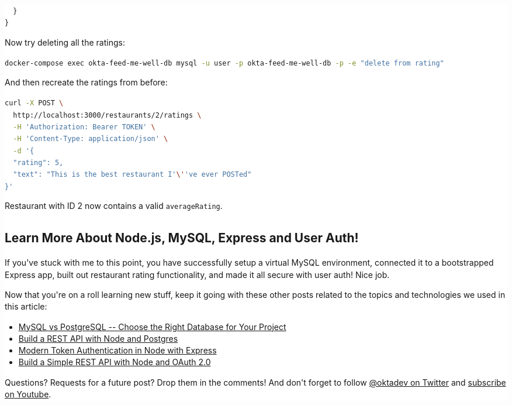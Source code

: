 ```typescript
  }
}
```

Now try deleting all the ratings:

```bash
docker-compose exec okta-feed-me-well-db mysql -u user -p okta-feed-me-well-db -p -e "delete from rating"
```

And then recreate the ratings from before:

```bash
curl -X POST \
  http://localhost:3000/restaurants/2/ratings \
  -H 'Authorization: Bearer TOKEN' \
  -H 'Content-Type: application/json' \
  -d '{
  "rating": 5,
  "text": "This is the best restaurant I'\''ve ever POSTed"
}'
```

Restaurant with ID 2 now contains a valid `averageRating`.

## Learn More About Node.js, MySQL, Express and User Auth!

If you've stuck with me to this point, you have successfully setup a virtual MySQL environment, connected it to a bootstrapped Express app, built out restaurant rating functionality, and made it all secure with user auth! Nice job.

Now that you're on a roll learning new stuff, keep it going with these other posts related to the topics and technologies we used in this article:

- [MySQL vs PostgreSQL -- Choose the Right Database for Your Project](https://developer.okta.com/blog/2019/07/19/mysql-vs-postgres)
- [Build a REST API with Node and Postgres](https://developer.okta.com/blog/2019/03/27/build-rest-api-with-node-and-postgres)
- [Modern Token Authentication in Node with Express](https://developer.okta.com/blog/2019/02/14/modern-token-authentication-in-node-with-express)
- [Build a Simple REST API with Node and OAuth 2.0](https://developer.okta.com/blog/2018/08/21/build-secure-rest-api-with-node)

Questions? Requests for a future post? Drop them in the comments! And don't forget to follow [@oktadev on Twitter](https://twitter.com/oktadev) and [subscribe on Youtube](https://www.youtube.com/channel/UC5AMiWqFVFxF1q9Ya1FuZ_Q).
